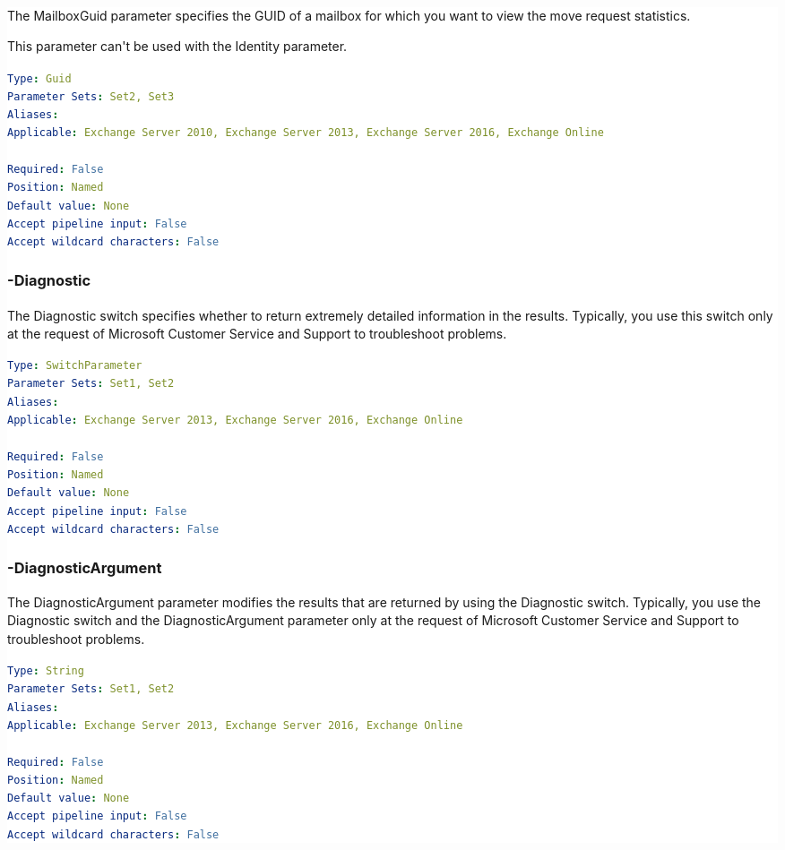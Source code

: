 The MailboxGuid parameter specifies the GUID of a mailbox for which you want to view the move request statistics.

This parameter can't be used with the Identity parameter.

```yaml
Type: Guid
Parameter Sets: Set2, Set3
Aliases:
Applicable: Exchange Server 2010, Exchange Server 2013, Exchange Server 2016, Exchange Online

Required: False
Position: Named
Default value: None
Accept pipeline input: False
Accept wildcard characters: False
```

### -Diagnostic
The Diagnostic switch specifies whether to return extremely detailed information in the results. Typically, you use this switch only at the request of Microsoft Customer Service and Support to troubleshoot problems.

```yaml
Type: SwitchParameter
Parameter Sets: Set1, Set2
Aliases:
Applicable: Exchange Server 2013, Exchange Server 2016, Exchange Online

Required: False
Position: Named
Default value: None
Accept pipeline input: False
Accept wildcard characters: False
```

### -DiagnosticArgument
The DiagnosticArgument parameter modifies the results that are returned by using the Diagnostic switch. Typically, you use the Diagnostic switch and the DiagnosticArgument parameter only at the request of Microsoft Customer Service and Support to troubleshoot problems.

```yaml
Type: String
Parameter Sets: Set1, Set2
Aliases:
Applicable: Exchange Server 2013, Exchange Server 2016, Exchange Online

Required: False
Position: Named
Default value: None
Accept pipeline input: False
Accept wildcard characters: False
```

